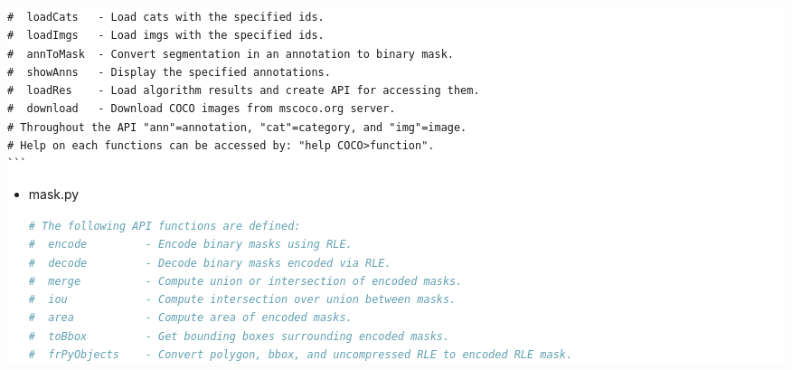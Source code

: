     #  loadCats   - Load cats with the specified ids.
    #  loadImgs   - Load imgs with the specified ids.
    #  annToMask  - Convert segmentation in an annotation to binary mask.
    #  showAnns   - Display the specified annotations.
    #  loadRes    - Load algorithm results and create API for accessing them.
    #  download   - Download COCO images from mscoco.org server.
    # Throughout the API "ann"=annotation, "cat"=category, and "img"=image.
    # Help on each functions can be accessed by: "help COCO>function".
    ```

  - mask.py

    ```python
    # The following API functions are defined:
    #  encode         - Encode binary masks using RLE.
    #  decode         - Decode binary masks encoded via RLE.
    #  merge          - Compute union or intersection of encoded masks.
    #  iou            - Compute intersection over union between masks.
    #  area           - Compute area of encoded masks.
    #  toBbox         - Get bounding boxes surrounding encoded masks.
    #  frPyObjects    - Convert polygon, bbox, and uncompressed RLE to encoded RLE mask.
    ```
